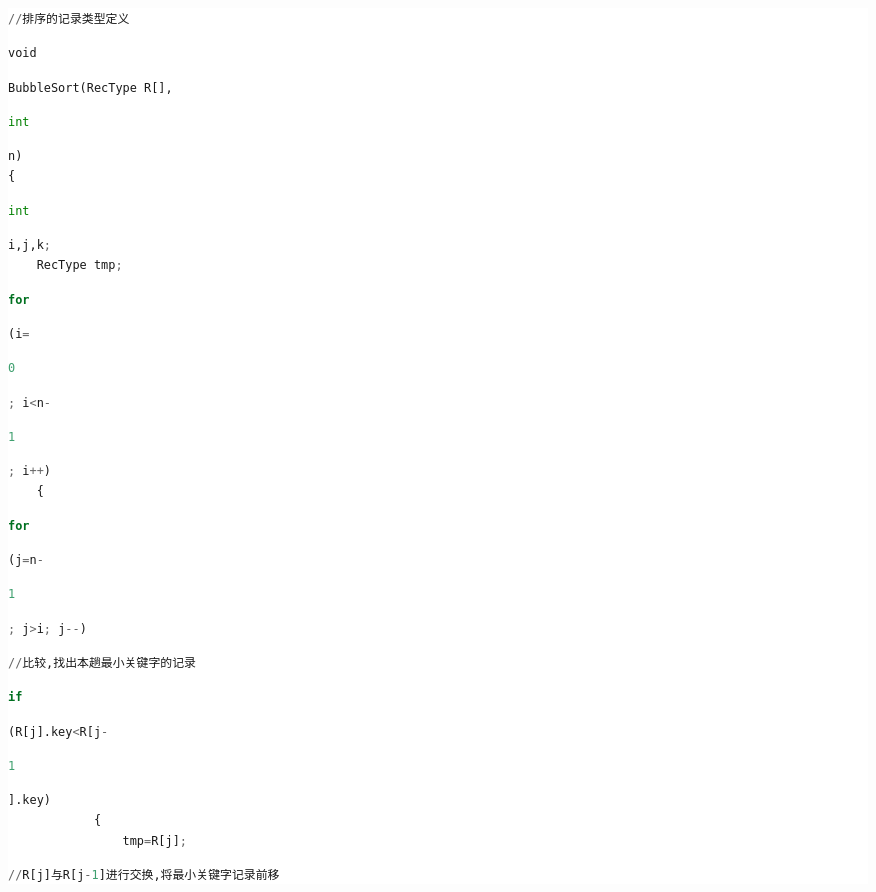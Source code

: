 ```python
//排序的记录类型定义
```
```python
void
```
```python
BubbleSort(RecType R[],
```
```python
int
```
```python
n)
{
```
```python
int
```
```python
i,j,k;
    RecType tmp;
```
```python
for
```
```python
(i=
```
```python
0
```
```python
; i<n-
```
```python
1
```
```python
; i++)
    {
```
```python
for
```
```python
(j=n-
```
```python
1
```
```python
; j>i; j--)
```
```python
//比较,找出本趟最小关键字的记录
```
```python
if
```
```python
(R[j].key<R[j-
```
```python
1
```
```python
].key)
            {
                tmp=R[j];
```
```python
//R[j]与R[j-1]进行交换,将最小关键字记录前移
```